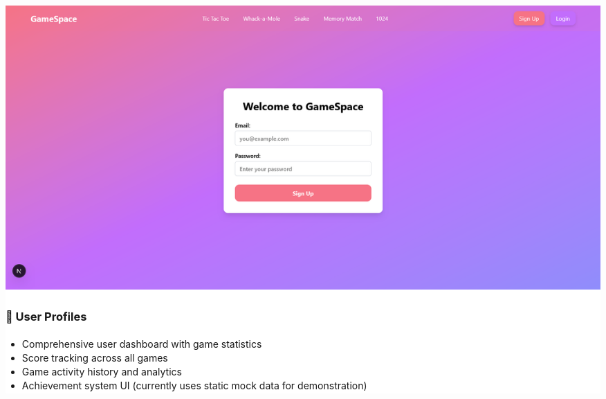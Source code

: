 ![Sign Up Page](./ProjectShowcase/Sign%20Up.png)

### 👤 User Profiles
- Comprehensive user dashboard with game statistics
- Score tracking across all games
- Game activity history and analytics
- Achievement system UI (currently uses static mock data for demonstration)
